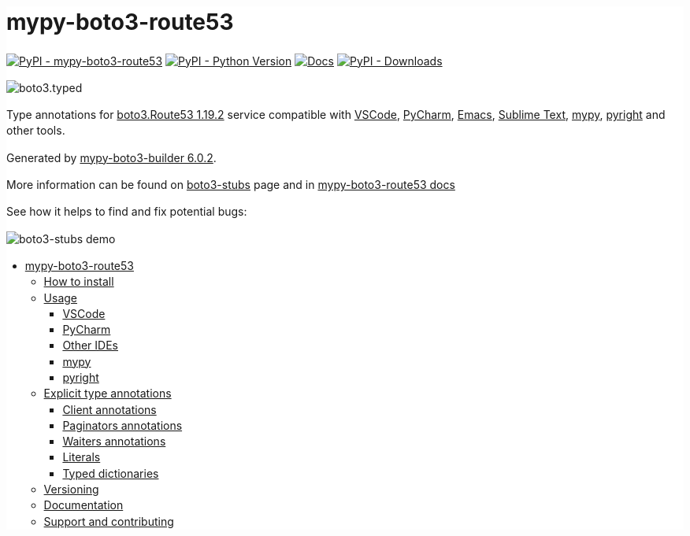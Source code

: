 <a id="mypy-boto3-route53"></a>

# mypy-boto3-route53

[![PyPI - mypy-boto3-route53](https://img.shields.io/pypi/v/mypy-boto3-route53.svg?color=blue)](https://pypi.org/project/mypy-boto3-route53)
[![PyPI - Python Version](https://img.shields.io/pypi/pyversions/mypy-boto3-route53.svg?color=blue)](https://pypi.org/project/mypy-boto3-route53)
[![Docs](https://img.shields.io/readthedocs/mypy-boto3-builder.svg?color=blue)](https://mypy-boto3-builder.readthedocs.io/)
[![PyPI - Downloads](https://img.shields.io/pypi/dw/mypy-boto3-route53?color=blue)](https://pypistats.org/packages/mypy-boto3-route53)

![boto3.typed](https://github.com/vemel/mypy_boto3_builder/raw/master/logo.png)

Type annotations for
[boto3.Route53 1.19.2](https://boto3.amazonaws.com/v1/documentation/api/1.19.2/reference/services/route53.html#Route53)
service compatible with [VSCode](https://code.visualstudio.com/),
[PyCharm](https://www.jetbrains.com/pycharm/),
[Emacs](https://www.gnu.org/software/emacs/),
[Sublime Text](https://www.sublimetext.com/),
[mypy](https://github.com/python/mypy),
[pyright](https://github.com/microsoft/pyright) and other tools.

Generated by
[mypy-boto3-builder 6.0.2](https://github.com/vemel/mypy_boto3_builder).

More information can be found on
[boto3-stubs](https://pypi.org/project/boto3-stubs/) page and in
[mypy-boto3-route53 docs](https://vemel.github.io/boto3_stubs_docs/mypy_boto3_route53/)

See how it helps to find and fix potential bugs:

![boto3-stubs demo](https://github.com/vemel/mypy_boto3_builder/raw/master/demo.gif)

- [mypy-boto3-route53](#mypy-boto3-route53)
  - [How to install](#how-to-install)
  - [Usage](#usage)
    - [VSCode](#vscode)
    - [PyCharm](#pycharm)
    - [Other IDEs](#other-ides)
    - [mypy](#mypy)
    - [pyright](#pyright)
  - [Explicit type annotations](#explicit-type-annotations)
    - [Client annotations](#client-annotations)
    - [Paginators annotations](#paginators-annotations)
    - [Waiters annotations](#waiters-annotations)
    - [Literals](#literals)
    - [Typed dictionaries](#typed-dictionaries)
  - [Versioning](#versioning)
  - [Documentation](#documentation)
  - [Support and contributing](#support-and-contributing)
